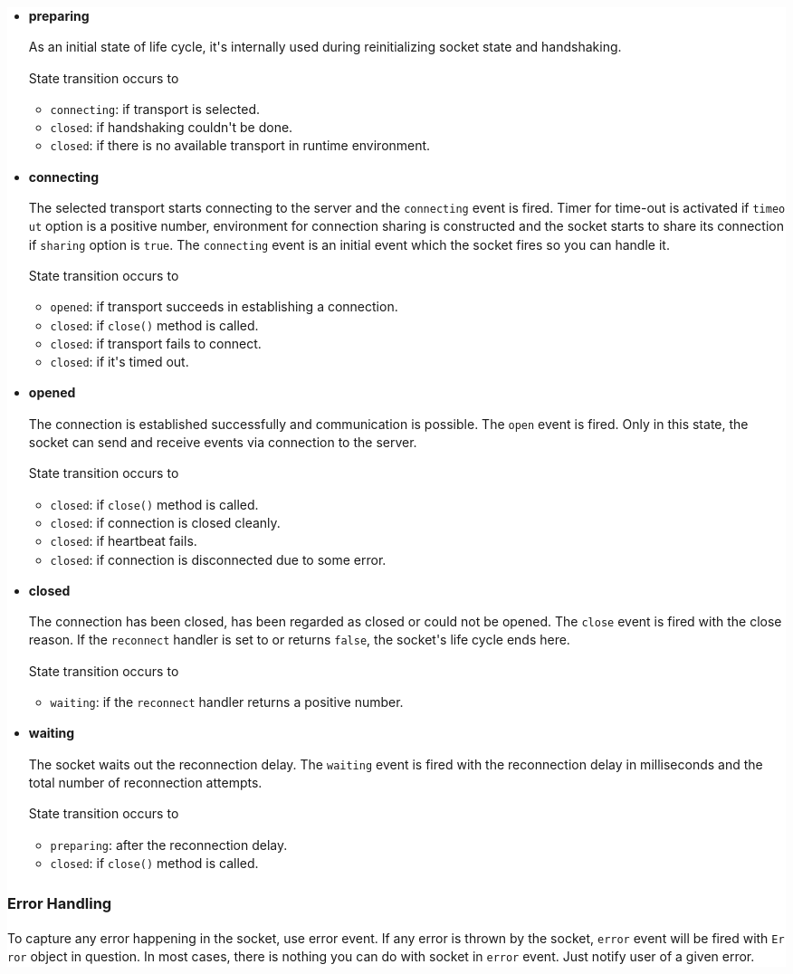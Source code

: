 * **preparing**

    As an initial state of life cycle, it's internally used during reinitializing socket state and handshaking.
    
    State transition occurs to
    * `connecting`: if transport is selected.
    * `closed`: if handshaking couldn't be done.
    * `closed`: if there is no available transport in runtime environment.<p>
    
* **connecting**

    The selected transport starts connecting to the server and the `connecting` event is fired. Timer for time-out is activated if `timeout` option is a positive number, environment for connection sharing is constructed and the socket starts to share its connection if `sharing` option is `true`. The `connecting` event is an initial event which the socket fires so you can handle it.
    
    State transition occurs to
    * `opened`: if transport succeeds in establishing a connection.
    * `closed`: if `close()` method is called.
    * `closed`: if transport fails to connect.
    * `closed`: if it's timed out.<p>
    
* **opened**

    The connection is established successfully and communication is possible. The `open` event is fired. Only in this state, the socket can send and receive events via connection to the server. 
     
    State transition occurs to
    
    * `closed`: if `close()` method is called.
    * `closed`: if connection is closed cleanly.
    * `closed`: if heartbeat fails.
    * `closed`: if connection is disconnected due to some error.<p>
    
* **closed**

    The connection has been closed, has been regarded as closed or could not be opened. The `close` event is fired with the close reason. If the `reconnect` handler is set to or returns `false`, the socket's life cycle ends here.
    
    State transition occurs to
    * `waiting`: if the `reconnect` handler returns a positive number.<p>
    
* **waiting**

    The socket waits out the reconnection delay. The `waiting` event is fired with the reconnection delay in milliseconds and the total number of reconnection attempts.
    
    State transition occurs to
    * `preparing`: after the reconnection delay.
    * `closed`: if `close()` method is called.

### Error Handling
To capture any error happening in the socket, use error event. If any error is thrown by the socket, `error` event will be fired with `Error` object in question. In most cases, there is nothing you can do with socket in `error` event. Just notify user of a given error.
